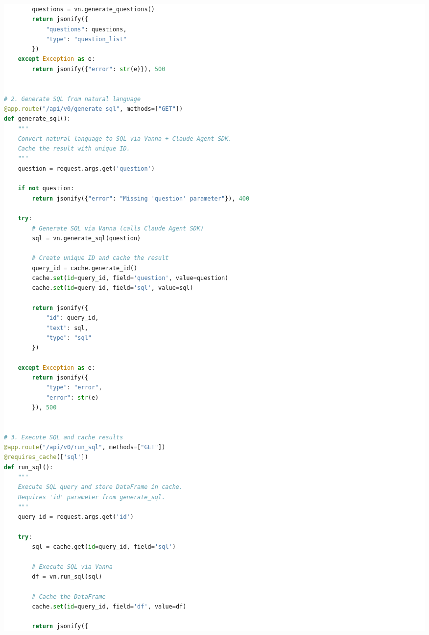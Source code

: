 ```python
        questions = vn.generate_questions()
        return jsonify({
            "questions": questions,
            "type": "question_list"
        })
    except Exception as e:
        return jsonify({"error": str(e)}), 500


# 2. Generate SQL from natural language
@app.route("/api/v0/generate_sql", methods=["GET"])
def generate_sql():
    """
    Convert natural language to SQL via Vanna + Claude Agent SDK.
    Cache the result with unique ID.
    """
    question = request.args.get('question')

    if not question:
        return jsonify({"error": "Missing 'question' parameter"}), 400

    try:
        # Generate SQL via Vanna (calls Claude Agent SDK)
        sql = vn.generate_sql(question)

        # Create unique ID and cache the result
        query_id = cache.generate_id()
        cache.set(id=query_id, field='question', value=question)
        cache.set(id=query_id, field='sql', value=sql)

        return jsonify({
            "id": query_id,
            "text": sql,
            "type": "sql"
        })

    except Exception as e:
        return jsonify({
            "type": "error",
            "error": str(e)
        }), 500


# 3. Execute SQL and cache results
@app.route("/api/v0/run_sql", methods=["GET"])
@requires_cache(['sql'])
def run_sql():
    """
    Execute SQL query and store DataFrame in cache.
    Requires 'id' parameter from generate_sql.
    """
    query_id = request.args.get('id')

    try:
        sql = cache.get(id=query_id, field='sql')

        # Execute SQL via Vanna
        df = vn.run_sql(sql)

        # Cache the DataFrame
        cache.set(id=query_id, field='df', value=df)

        return jsonify({
```
